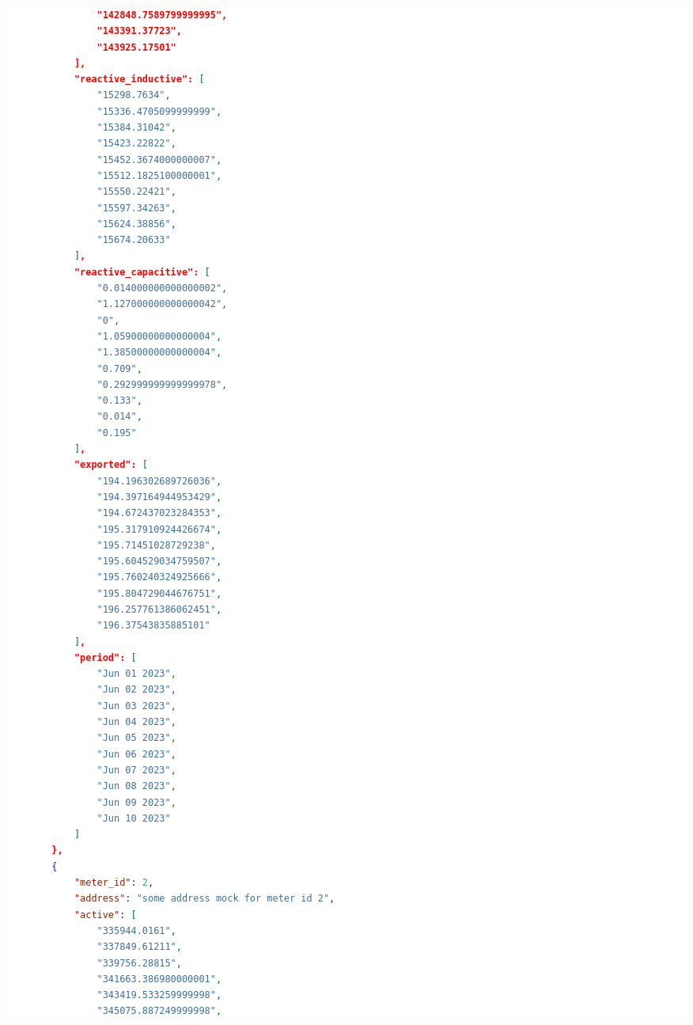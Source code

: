 ```json
                "142848.7589799999995",
                "143391.37723",
                "143925.17501"
            ],
            "reactive_inductive": [
                "15298.7634",
                "15336.4705099999999",
                "15384.31042",
                "15423.22822",
                "15452.3674000000007",
                "15512.1825100000001",
                "15550.22421",
                "15597.34263",
                "15624.38856",
                "15674.20633"
            ],
            "reactive_capacitive": [
                "0.014000000000000002",
                "1.127000000000000042",
                "0",
                "1.05900000000000004",
                "1.38500000000000004",
                "0.709",
                "0.292999999999999978",
                "0.133",
                "0.014",
                "0.195"
            ],
            "exported": [
                "194.196302689726036",
                "194.397164944953429",
                "194.672437023284353",
                "195.317910924426674",
                "195.71451028729238",
                "195.604529034759507",
                "195.760240324925666",
                "195.804729044676751",
                "196.257761386062451",
                "196.37543835885101"
            ],
            "period": [
                "Jun 01 2023",
                "Jun 02 2023",
                "Jun 03 2023",
                "Jun 04 2023",
                "Jun 05 2023",
                "Jun 06 2023",
                "Jun 07 2023",
                "Jun 08 2023",
                "Jun 09 2023",
                "Jun 10 2023"
            ]
        },
        {
            "meter_id": 2,
            "address": "some address mock for meter id 2",
            "active": [
                "335944.0161",
                "337849.61211",
                "339756.28815",
                "341663.386980000001",
                "343419.533259999998",
                "345075.887249999998",
```